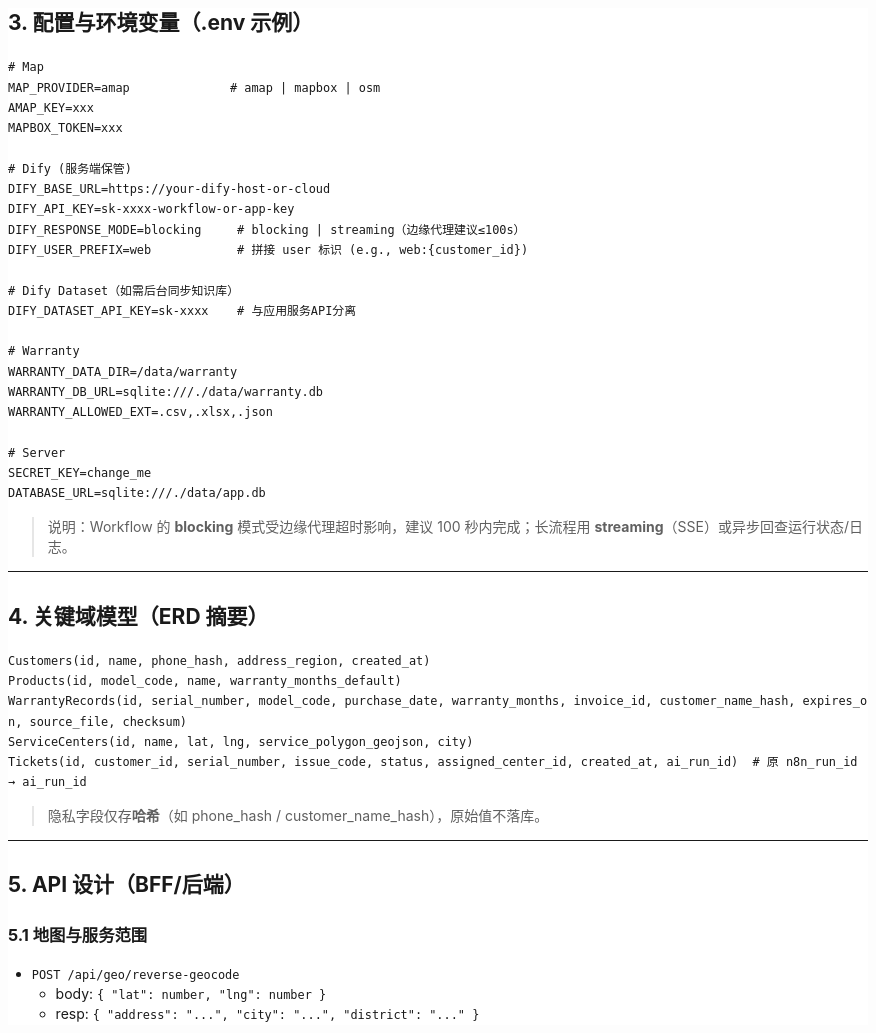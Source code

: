 
## 3. 配置与环境变量（.env 示例）

```env
# Map
MAP_PROVIDER=amap              # amap | mapbox | osm
AMAP_KEY=xxx
MAPBOX_TOKEN=xxx

# Dify (服务端保管)
DIFY_BASE_URL=https://your-dify-host-or-cloud
DIFY_API_KEY=sk-xxxx-workflow-or-app-key
DIFY_RESPONSE_MODE=blocking     # blocking | streaming（边缘代理建议≤100s）
DIFY_USER_PREFIX=web            # 拼接 user 标识 (e.g., web:{customer_id})

# Dify Dataset（如需后台同步知识库）
DIFY_DATASET_API_KEY=sk-xxxx    # 与应用服务API分离

# Warranty
WARRANTY_DATA_DIR=/data/warranty
WARRANTY_DB_URL=sqlite:///./data/warranty.db
WARRANTY_ALLOWED_EXT=.csv,.xlsx,.json

# Server
SECRET_KEY=change_me
DATABASE_URL=sqlite:///./data/app.db
```

> 说明：Workflow 的 **blocking** 模式受边缘代理超时影响，建议 100 秒内完成；长流程用 **streaming**（SSE）或异步回查运行状态/日志。

---

## 4. 关键域模型（ERD 摘要）

```
Customers(id, name, phone_hash, address_region, created_at)
Products(id, model_code, name, warranty_months_default)
WarrantyRecords(id, serial_number, model_code, purchase_date, warranty_months, invoice_id, customer_name_hash, expires_on, source_file, checksum)
ServiceCenters(id, name, lat, lng, service_polygon_geojson, city)
Tickets(id, customer_id, serial_number, issue_code, status, assigned_center_id, created_at, ai_run_id)  # 原 n8n_run_id → ai_run_id
```

> 隐私字段仅存**哈希**（如 phone_hash / customer_name_hash），原始值不落库。

---

## 5. API 设计（BFF/后端）

### 5.1 地图与服务范围
- `POST /api/geo/reverse-geocode`
  - body: `{ "lat": number, "lng": number }`
  - resp: `{ "address": "...", "city": "...", "district": "..." }`
